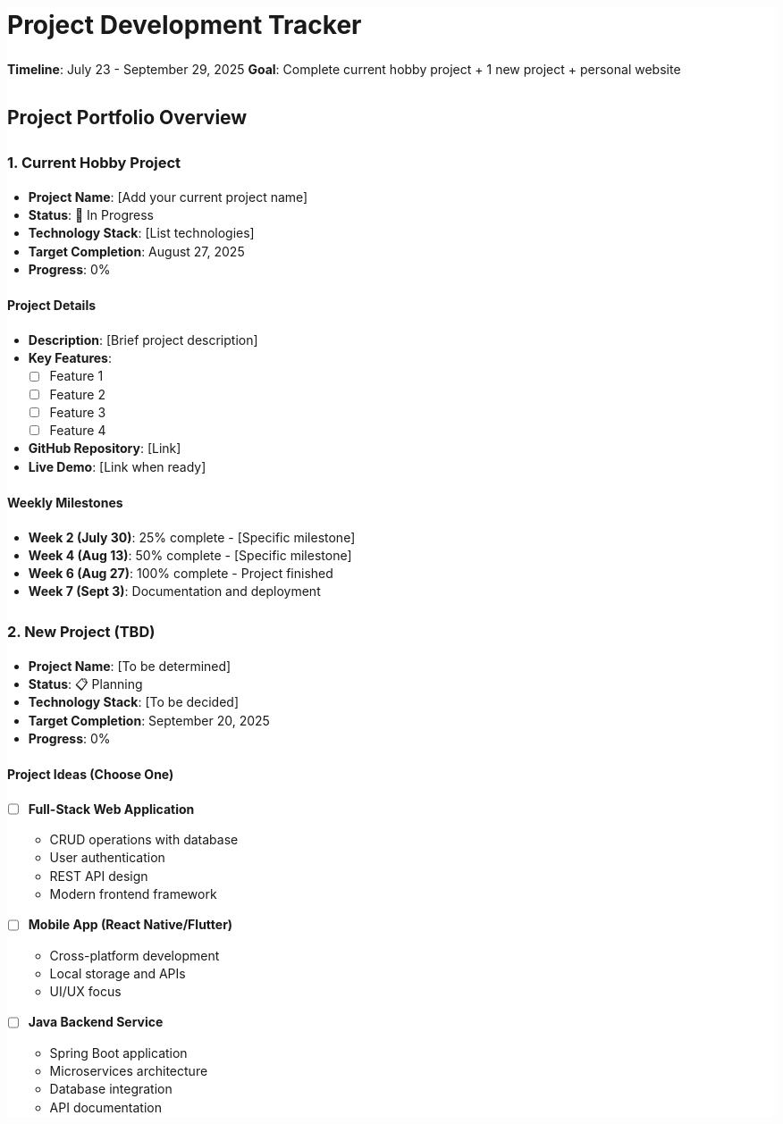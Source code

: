 # Project Development Tracker

**Timeline**: July 23 - September 29, 2025
**Goal**: Complete current hobby project + 1 new project + personal website

## Project Portfolio Overview

### 1. Current Hobby Project
- **Project Name**: [Add your current project name]
- **Status**: 🔄 In Progress
- **Technology Stack**: [List technologies]
- **Target Completion**: August 27, 2025
- **Progress**: 0%

#### Project Details
- **Description**: [Brief project description]
- **Key Features**: 
  - [ ] Feature 1
  - [ ] Feature 2
  - [ ] Feature 3
  - [ ] Feature 4
- **GitHub Repository**: [Link]
- **Live Demo**: [Link when ready]

#### Weekly Milestones
- **Week 2 (July 30)**: 25% complete - [Specific milestone]
- **Week 4 (Aug 13)**: 50% complete - [Specific milestone]
- **Week 6 (Aug 27)**: 100% complete - Project finished
- **Week 7 (Sept 3)**: Documentation and deployment

### 2. New Project (TBD)
- **Project Name**: [To be determined]
- **Status**: 📋 Planning
- **Technology Stack**: [To be decided]
- **Target Completion**: September 20, 2025
- **Progress**: 0%

#### Project Ideas (Choose One)
- [ ] **Full-Stack Web Application**
  - CRUD operations with database
  - User authentication
  - REST API design
  - Modern frontend framework
  
- [ ] **Mobile App (React Native/Flutter)**
  - Cross-platform development
  - Local storage and APIs
  - UI/UX focus
  
- [ ] **Java Backend Service**
  - Spring Boot application
  - Microservices architecture
  - Database integration
  - API documentation
  